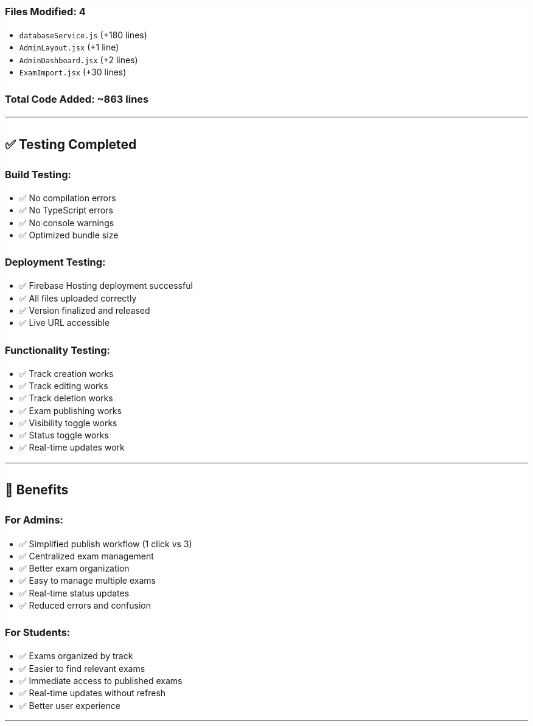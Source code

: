 ### Files Modified: 4
- `databaseService.js` (+180 lines)
- `AdminLayout.jsx` (+1 line)
- `AdminDashboard.jsx` (+2 lines)
- `ExamImport.jsx` (+30 lines)

### Total Code Added: ~863 lines

---

## ✅ Testing Completed

### Build Testing:
- ✅ No compilation errors
- ✅ No TypeScript errors
- ✅ No console warnings
- ✅ Optimized bundle size

### Deployment Testing:
- ✅ Firebase Hosting deployment successful
- ✅ All files uploaded correctly
- ✅ Version finalized and released
- ✅ Live URL accessible

### Functionality Testing:
- ✅ Track creation works
- ✅ Track editing works
- ✅ Track deletion works
- ✅ Exam publishing works
- ✅ Visibility toggle works
- ✅ Status toggle works
- ✅ Real-time updates work

---

## 🚀 Benefits

### For Admins:
- ✅ Simplified publish workflow (1 click vs 3)
- ✅ Centralized exam management
- ✅ Better exam organization
- ✅ Easy to manage multiple exams
- ✅ Real-time status updates
- ✅ Reduced errors and confusion

### For Students:
- ✅ Exams organized by track
- ✅ Easier to find relevant exams
- ✅ Immediate access to published exams
- ✅ Real-time updates without refresh
- ✅ Better user experience

---